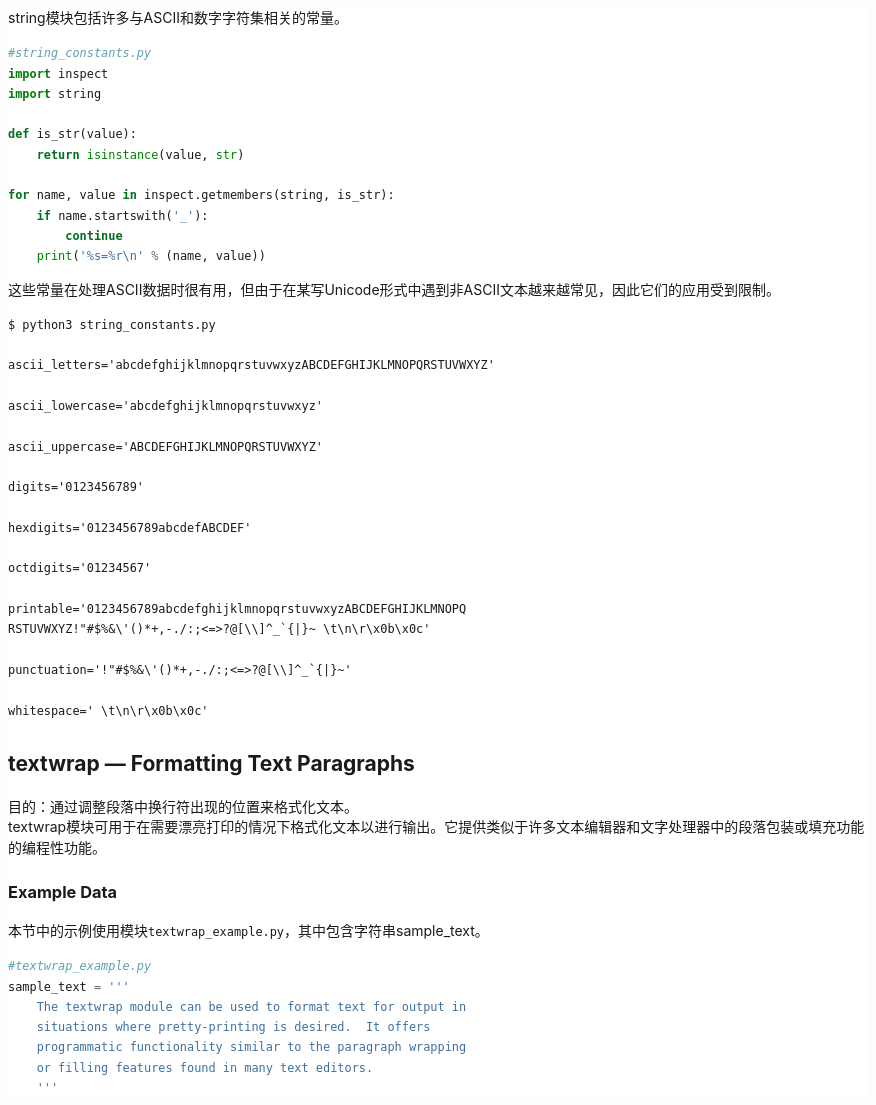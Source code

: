 string模块包括许多与ASCII和数字字符集相关的常量。

```python
#string_constants.py
import inspect
import string

def is_str(value):
    return isinstance(value, str)

for name, value in inspect.getmembers(string, is_str):
    if name.startswith('_'):
        continue
    print('%s=%r\n' % (name, value))
```
这些常量在处理ASCII数据时很有用，但由于在某写Unicode形式中遇到非ASCII文本越来越常见，因此它们的应用受到限制。

```
$ python3 string_constants.py

ascii_letters='abcdefghijklmnopqrstuvwxyzABCDEFGHIJKLMNOPQRSTUVWXYZ'

ascii_lowercase='abcdefghijklmnopqrstuvwxyz'

ascii_uppercase='ABCDEFGHIJKLMNOPQRSTUVWXYZ'

digits='0123456789'

hexdigits='0123456789abcdefABCDEF'

octdigits='01234567'

printable='0123456789abcdefghijklmnopqrstuvwxyzABCDEFGHIJKLMNOPQ
RSTUVWXYZ!"#$%&\'()*+,-./:;<=>?@[\\]^_`{|}~ \t\n\r\x0b\x0c'

punctuation='!"#$%&\'()*+,-./:;<=>?@[\\]^_`{|}~'

whitespace=' \t\n\r\x0b\x0c'
```

## textwrap — Formatting Text Paragraphs

目的：通过调整段落中换行符出现的位置来格式化文本。  
textwrap模块可用于在需要漂亮打印的情况下格式化文本以进行输出。它提供类似于许多文本编辑器和文字处理器中的段落包装或填充功能的编程性功能。

### Example Data

本节中的示例使用模块`textwrap_example.py`，其中包含字符串sample_text。

```python
#textwrap_example.py
sample_text = '''
    The textwrap module can be used to format text for output in
    situations where pretty-printing is desired.  It offers
    programmatic functionality similar to the paragraph wrapping
    or filling features found in many text editors.
    '''
```
